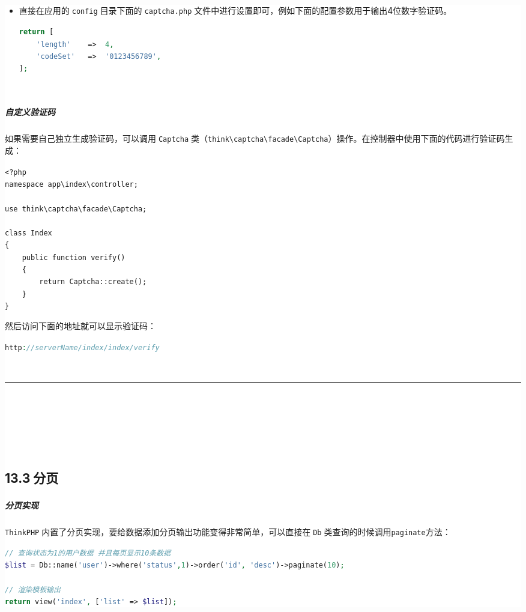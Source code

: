- 直接在应用的 `config` 目录下面的 `captcha.php` 文件中进行设置即可，例如下面的配置参数用于输出4位数字验证码。

  ```php
  return [
      'length'    =>  4,
      'codeSet'   =>  '0123456789',
  ];
  ```

  <br/>

##### 自定义验证码

如果需要自己独立生成验证码，可以调用 `Captcha` 类（`think\captcha\facade\Captcha`）操作。在控制器中使用下面的代码进行验证码生成：

```
<?php
namespace app\index\controller;

use think\captcha\facade\Captcha;

class Index 
{
	public function verify()
    {
        return Captcha::create();    
    }
}
```

然后访问下面的地址就可以显示验证码：

```php
http://serverName/index/index/verify
```

<br/>

---

<div STYLE="page-break-after: always;">
    <br>
    <br>
    <br>
    <br>
    <br></div>

## 13.3	分页

##### 分页实现

`ThinkPHP` 内置了分页实现，要给数据添加分页输出功能变得非常简单，可以直接在 `Db` 类查询的时候调用`paginate`方法：

```php
// 查询状态为1的用户数据 并且每页显示10条数据
$list = Db::name('user')->where('status',1)->order('id', 'desc')->paginate(10);

// 渲染模板输出
return view('index', ['list' => $list]);
```
